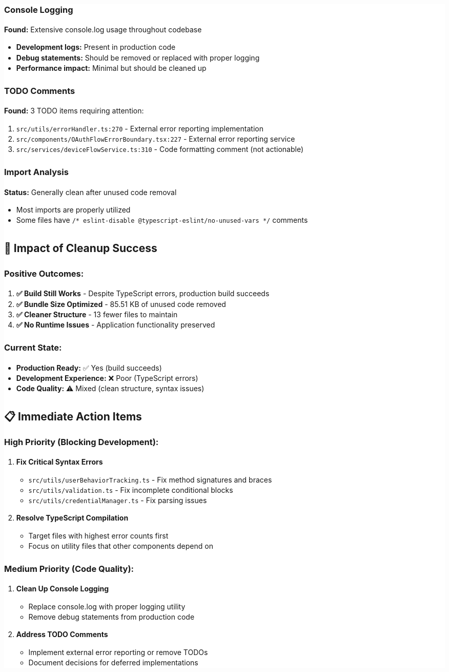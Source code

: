 ### Console Logging
**Found:** Extensive console.log usage throughout codebase
- **Development logs:** Present in production code
- **Debug statements:** Should be removed or replaced with proper logging
- **Performance impact:** Minimal but should be cleaned up

### TODO Comments
**Found:** 3 TODO items requiring attention:
1. `src/utils/errorHandler.ts:270` - External error reporting implementation
2. `src/components/OAuthFlowErrorBoundary.tsx:227` - External error reporting service
3. `src/services/deviceFlowService.ts:310` - Code formatting comment (not actionable)

### Import Analysis
**Status:** Generally clean after unused code removal
- Most imports are properly utilized
- Some files have `/* eslint-disable @typescript-eslint/no-unused-vars */` comments

## 🎯 Impact of Cleanup Success

### Positive Outcomes:
1. **✅ Build Still Works** - Despite TypeScript errors, production build succeeds
2. **✅ Bundle Size Optimized** - 85.51 KB of unused code removed
3. **✅ Cleaner Structure** - 13 fewer files to maintain
4. **✅ No Runtime Issues** - Application functionality preserved

### Current State:
- **Production Ready:** ✅ Yes (build succeeds)
- **Development Experience:** ❌ Poor (TypeScript errors)
- **Code Quality:** ⚠️ Mixed (clean structure, syntax issues)

## 📋 Immediate Action Items

### High Priority (Blocking Development):
1. **Fix Critical Syntax Errors**
   - `src/utils/userBehaviorTracking.ts` - Fix method signatures and braces
   - `src/utils/validation.ts` - Fix incomplete conditional blocks
   - `src/utils/credentialManager.ts` - Fix parsing issues

2. **Resolve TypeScript Compilation**
   - Target files with highest error counts first
   - Focus on utility files that other components depend on

### Medium Priority (Code Quality):
1. **Clean Up Console Logging**
   - Replace console.log with proper logging utility
   - Remove debug statements from production code

2. **Address TODO Comments**
   - Implement external error reporting or remove TODOs
   - Document decisions for deferred implementations
